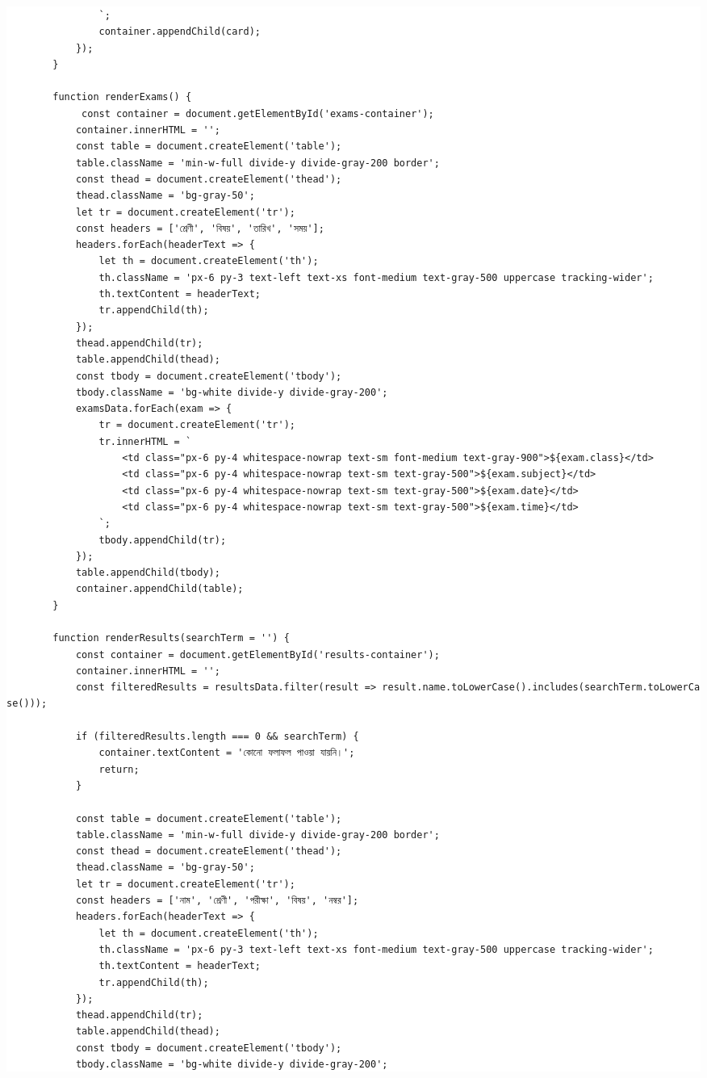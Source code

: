                     `;
                    container.appendChild(card);
                });
            }

            function renderExams() {
                 const container = document.getElementById('exams-container');
                container.innerHTML = '';
                const table = document.createElement('table');
                table.className = 'min-w-full divide-y divide-gray-200 border';
                const thead = document.createElement('thead');
                thead.className = 'bg-gray-50';
                let tr = document.createElement('tr');
                const headers = ['শ্রেণী', 'বিষয়', 'তারিখ', 'সময়'];
                headers.forEach(headerText => {
                    let th = document.createElement('th');
                    th.className = 'px-6 py-3 text-left text-xs font-medium text-gray-500 uppercase tracking-wider';
                    th.textContent = headerText;
                    tr.appendChild(th);
                });
                thead.appendChild(tr);
                table.appendChild(thead);
                const tbody = document.createElement('tbody');
                tbody.className = 'bg-white divide-y divide-gray-200';
                examsData.forEach(exam => {
                    tr = document.createElement('tr');
                    tr.innerHTML = `
                        <td class="px-6 py-4 whitespace-nowrap text-sm font-medium text-gray-900">${exam.class}</td>
                        <td class="px-6 py-4 whitespace-nowrap text-sm text-gray-500">${exam.subject}</td>
                        <td class="px-6 py-4 whitespace-nowrap text-sm text-gray-500">${exam.date}</td>
                        <td class="px-6 py-4 whitespace-nowrap text-sm text-gray-500">${exam.time}</td>
                    `;
                    tbody.appendChild(tr);
                });
                table.appendChild(tbody);
                container.appendChild(table);
            }

            function renderResults(searchTerm = '') {
                const container = document.getElementById('results-container');
                container.innerHTML = '';
                const filteredResults = resultsData.filter(result => result.name.toLowerCase().includes(searchTerm.toLowerCase()));
                
                if (filteredResults.length === 0 && searchTerm) {
                    container.textContent = 'কোনো ফলাফল পাওয়া যায়নি।';
                    return;
                }

                const table = document.createElement('table');
                table.className = 'min-w-full divide-y divide-gray-200 border';
                const thead = document.createElement('thead');
                thead.className = 'bg-gray-50';
                let tr = document.createElement('tr');
                const headers = ['নাম', 'শ্রেণী', 'পরীক্ষা', 'বিষয়', 'নম্বর'];
                headers.forEach(headerText => {
                    let th = document.createElement('th');
                    th.className = 'px-6 py-3 text-left text-xs font-medium text-gray-500 uppercase tracking-wider';
                    th.textContent = headerText;
                    tr.appendChild(th);
                });
                thead.appendChild(tr);
                table.appendChild(thead);
                const tbody = document.createElement('tbody');
                tbody.className = 'bg-white divide-y divide-gray-200';